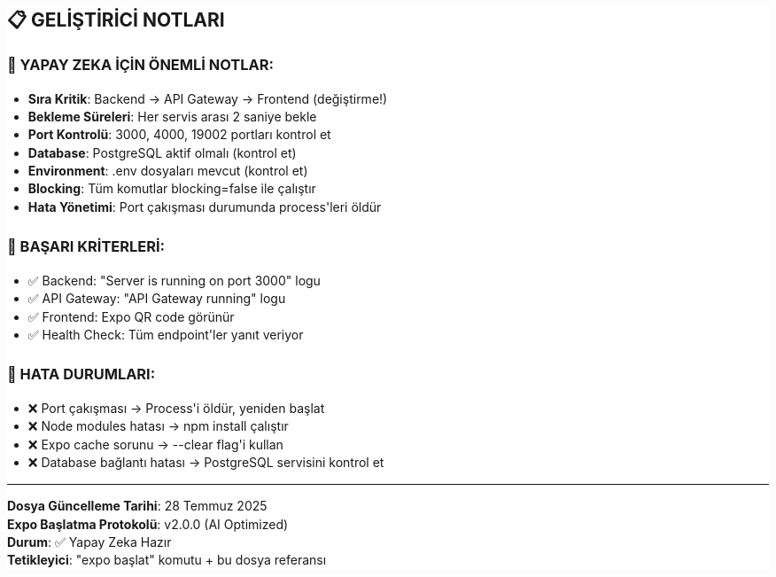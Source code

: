 
## 📋 GELİŞTİRİCİ NOTLARI

### 🤖 YAPAY ZEKA İÇİN ÖNEMLİ NOTLAR:
- **Sıra Kritik**: Backend → API Gateway → Frontend (değiştirme!)
- **Bekleme Süreleri**: Her servis arası 2 saniye bekle
- **Port Kontrolü**: 3000, 4000, 19002 portları kontrol et
- **Database**: PostgreSQL aktif olmalı (kontrol et)
- **Environment**: .env dosyaları mevcut (kontrol et)
- **Blocking**: Tüm komutlar blocking=false ile çalıştır
- **Hata Yönetimi**: Port çakışması durumunda process'leri öldür

### 🎯 BAŞARI KRİTERLERİ:
- ✅ Backend: "Server is running on port 3000" logu
- ✅ API Gateway: "API Gateway running" logu
- ✅ Frontend: Expo QR code görünür
- ✅ Health Check: Tüm endpoint'ler yanıt veriyor

### 🚨 HATA DURUMLARI:
- ❌ Port çakışması → Process'i öldür, yeniden başlat
- ❌ Node modules hatası → npm install çalıştır
- ❌ Expo cache sorunu → --clear flag'i kullan
- ❌ Database bağlantı hatası → PostgreSQL servisini kontrol et

---

**Dosya Güncelleme Tarihi**: 28 Temmuz 2025  
**Expo Başlatma Protokolü**: v2.0.0 (AI Optimized)  
**Durum**: ✅ Yapay Zeka Hazır  
**Tetikleyici**: "expo başlat" komutu + bu dosya referansı